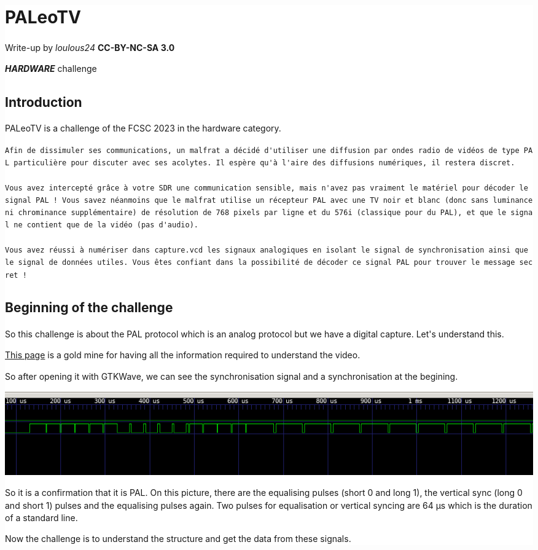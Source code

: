 # PALeoTV
Write-up by *loulous24* **CC-BY-NC-SA 3.0**

***HARDWARE*** challenge

## Introduction

PALeoTV is a challenge of the FCSC 2023 in the hardware category.

```
Afin de dissimuler ses communications, un malfrat a décidé d'utiliser une diffusion par ondes radio de vidéos de type PAL particulière pour discuter avec ses acolytes. Il espère qu'à l'aire des diffusions numériques, il restera discret.

Vous avez intercepté grâce à votre SDR une communication sensible, mais n'avez pas vraiment le matériel pour décoder le signal PAL ! Vous savez néanmoins que le malfrat utilise un récepteur PAL avec une TV noir et blanc (donc sans luminance ni chrominance supplémentaire) de résolution de 768 pixels par ligne et du 576i (classique pour du PAL), et que le signal ne contient que de la vidéo (pas d'audio).

Vous avez réussi à numériser dans capture.vcd les signaux analogiques en isolant le signal de synchronisation ainsi que le signal de données utiles. Vous êtes confiant dans la possibilité de décoder ce signal PAL pour trouver le message secret !
```

## Beginning of the challenge

So this challenge is about the PAL protocol which is an analog protocol but we have a digital capture. Let's understand this.

[This page](http://martin.hinner.info/vga/pal.html) is a gold mine for having all the information required to understand the video.

So after opening it with GTKWave, we can see the synchronisation signal and a synchronisation at the begining.

![Synchronisation](./wu_files/synchronisation_data.png)

So it is a confirmation that it is PAL. On this picture, there are the equalising pulses (short 0 and long 1), the vertical sync (long 0 and short 1) pulses and the equalising pulses again. Two pulses for equalisation or vertical syncing are 64 µs which is the duration of a standard line.

Now the challenge is to understand the structure and get the data from these signals.
